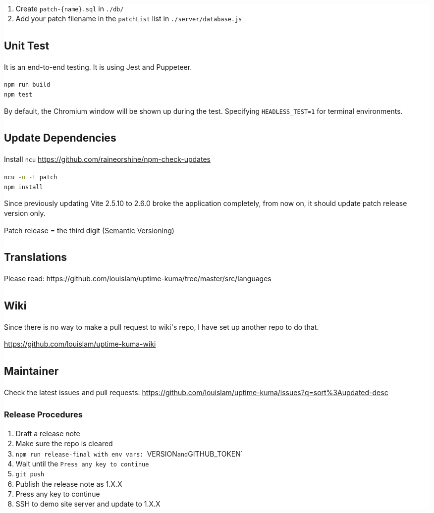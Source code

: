 1. Create `patch-{name}.sql` in `./db/`
2. Add your patch filename in the `patchList` list in `./server/database.js`

## Unit Test

It is an end-to-end testing. It is using Jest and Puppeteer.

```bash
npm run build
npm test
```

By default, the Chromium window will be shown up during the test. Specifying `HEADLESS_TEST=1` for terminal environments.

## Update Dependencies

Install `ncu`
https://github.com/raineorshine/npm-check-updates

```bash
ncu -u -t patch
npm install
```

Since previously updating Vite 2.5.10 to 2.6.0 broke the application completely, from now on, it should update patch release version only.

Patch release = the third digit ([Semantic Versioning](https://semver.org/))

## Translations

Please read: https://github.com/louislam/uptime-kuma/tree/master/src/languages

## Wiki

Since there is no way to make a pull request to wiki's repo, I have set up another repo to do that.

https://github.com/louislam/uptime-kuma-wiki

## Maintainer

Check the latest issues and pull requests:
https://github.com/louislam/uptime-kuma/issues?q=sort%3Aupdated-desc

### Release Procedures

1. Draft a release note
2. Make sure the repo is cleared
3. `npm run release-final with env vars: `VERSION` and `GITHUB_TOKEN`
4. Wait until the `Press any key to continue`
5. `git push`
6. Publish the release note as 1.X.X 
7. Press any key to continue
8. SSH to demo site server and update to 1.X.X

